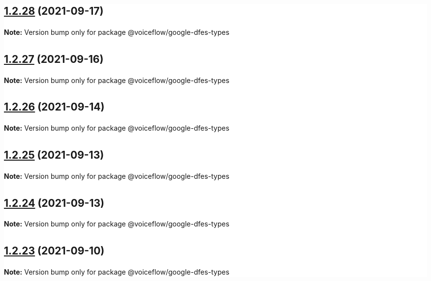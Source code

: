 



## [1.2.28](https://github.com/voiceflow/libs/compare/@voiceflow/google-dfes-types@1.2.27...@voiceflow/google-dfes-types@1.2.28) (2021-09-17)

**Note:** Version bump only for package @voiceflow/google-dfes-types





## [1.2.27](https://github.com/voiceflow/libs/compare/@voiceflow/google-dfes-types@1.2.26...@voiceflow/google-dfes-types@1.2.27) (2021-09-16)

**Note:** Version bump only for package @voiceflow/google-dfes-types





## [1.2.26](https://github.com/voiceflow/libs/compare/@voiceflow/google-dfes-types@1.2.25...@voiceflow/google-dfes-types@1.2.26) (2021-09-14)

**Note:** Version bump only for package @voiceflow/google-dfes-types





## [1.2.25](https://github.com/voiceflow/libs/compare/@voiceflow/google-dfes-types@1.2.24...@voiceflow/google-dfes-types@1.2.25) (2021-09-13)

**Note:** Version bump only for package @voiceflow/google-dfes-types





## [1.2.24](https://github.com/voiceflow/libs/compare/@voiceflow/google-dfes-types@1.2.23...@voiceflow/google-dfes-types@1.2.24) (2021-09-13)

**Note:** Version bump only for package @voiceflow/google-dfes-types





## [1.2.23](https://github.com/voiceflow/libs/compare/@voiceflow/google-dfes-types@1.2.22...@voiceflow/google-dfes-types@1.2.23) (2021-09-10)

**Note:** Version bump only for package @voiceflow/google-dfes-types

